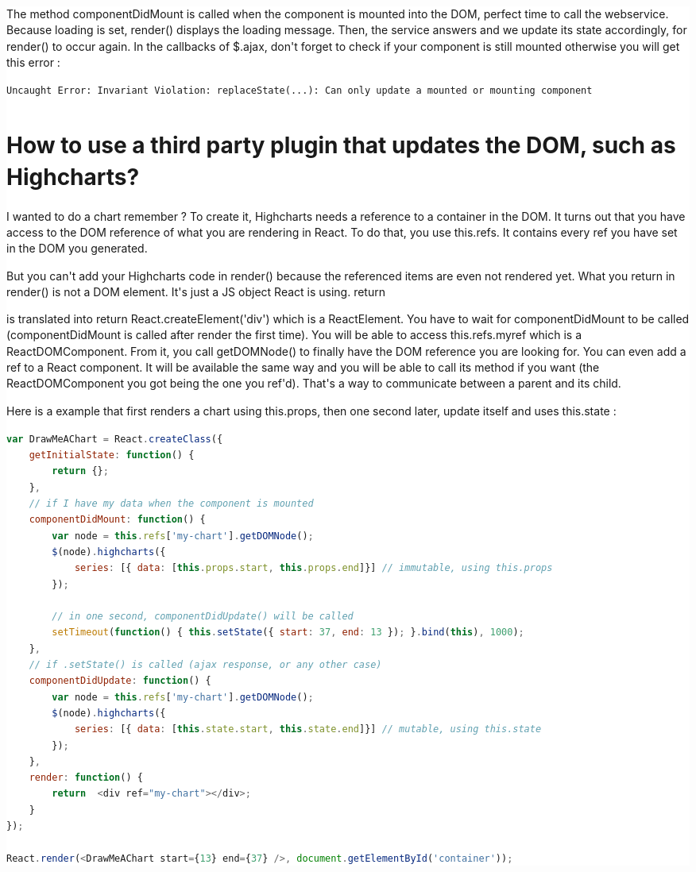 The method componentDidMount is called when the component is mounted into the DOM, perfect time to call the webservice. Because loading is set, render() displays the loading message. Then, the service answers and we update its state accordingly, for render() to occur again.
In the callbacks of $.ajax, don't forget to check if your component is still mounted otherwise you will get this error :

```
Uncaught Error: Invariant Violation: replaceState(...): Can only update a mounted or mounting component
```

# How to use a third party plugin that updates the DOM, such as Highcharts?

I wanted to do a chart remember ? To create it, Highcharts needs a reference to a container in the DOM. It turns out that you have access to the DOM reference of what you are rendering in React. To do that, you use this.refs. It contains every ref you have set in the DOM you generated.

But you can't add your Highcharts code in render() because the referenced items are even not rendered yet.
What you return in render() is not a DOM element. It's just a JS object React is using. return

is translated into return React.createElement('div') which is a ReactElement.
You have to wait for componentDidMount to be called (componentDidMount is called after render the first time). You will be able to access this.refs.myref which is a ReactDOMComponent. From it, you call getDOMNode() to finally have the DOM reference you are looking for. You can even add a ref to a React component. It will be available the same way and you will be able to call its method if you want (the ReactDOMComponent you got being the one you ref'd). That's a way to communicate between a parent and its child.

Here is a example that first renders a chart using this.props, then one second later, update itself and uses this.state :

```js
var DrawMeAChart = React.createClass({
    getInitialState: function() {
        return {};
    },
    // if I have my data when the component is mounted
    componentDidMount: function() {
        var node = this.refs['my-chart'].getDOMNode();
        $(node).highcharts({
            series: [{ data: [this.props.start, this.props.end]}] // immutable, using this.props
        });
 
        // in one second, componentDidUpdate() will be called
        setTimeout(function() { this.setState({ start: 37, end: 13 }); }.bind(this), 1000);
    },
    // if .setState() is called (ajax response, or any other case)
    componentDidUpdate: function() {
        var node = this.refs['my-chart'].getDOMNode();
        $(node).highcharts({
            series: [{ data: [this.state.start, this.state.end]}] // mutable, using this.state
        });
    },
    render: function() {
        return  <div ref="my-chart"></div>;
    }
});
 
React.render(<DrawMeAChart start={13} end={37} />, document.getElementById('container'));
```
